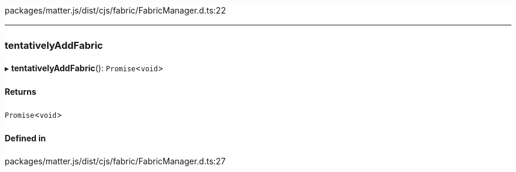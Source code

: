 packages/matter.js/dist/cjs/fabric/FabricManager.d.ts:22

___

### tentativelyAddFabric

▸ **tentativelyAddFabric**(): `Promise`<`void`\>

#### Returns

`Promise`<`void`\>

#### Defined in

packages/matter.js/dist/cjs/fabric/FabricManager.d.ts:27
